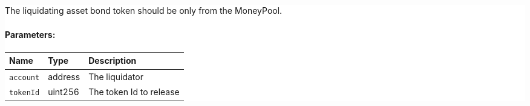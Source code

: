 The liquidating asset bond token should be only from the MoneyPool.

#### Parameters:
| Name | Type | Description                                                          |
| :--- | :--- | :------------------------------------------------------------------- |
|`account` | address | The liquidator
|`tokenId` | uint256 | The token Id to release

